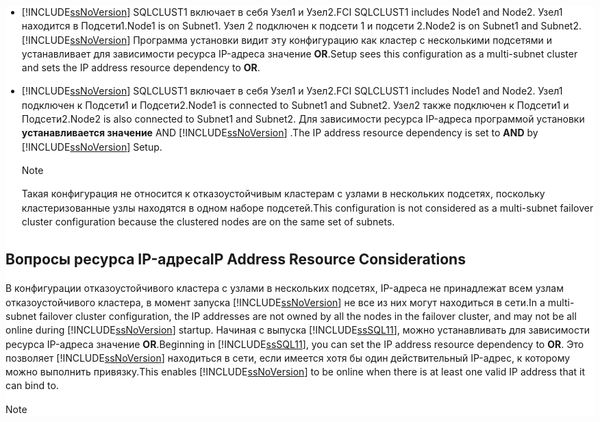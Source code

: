 -   [!INCLUDE[ssNoVersion](../../../includes/ssnoversion-md.md)] <span data-ttu-id="a210c-123">SQLCLUST1 включает в себя Узел1 и Узел2.</span><span class="sxs-lookup"><span data-stu-id="a210c-123">FCI SQLCLUST1 includes Node1 and Node2.</span></span> <span data-ttu-id="a210c-124">Узел1 находится в Подсети1.</span><span class="sxs-lookup"><span data-stu-id="a210c-124">Node1 is on Subnet1.</span></span> <span data-ttu-id="a210c-125">Узел 2 подключен к подсети 1 и подсети 2.</span><span class="sxs-lookup"><span data-stu-id="a210c-125">Node2 is on Subnet1 and Subnet2.</span></span> [!INCLUDE[ssNoVersion](../../../includes/ssnoversion-md.md)] <span data-ttu-id="a210c-126">Программа установки видит эту конфигурацию как кластер с несколькими подсетями и устанавливает для зависимости ресурса IP-адреса значение **OR**.</span><span class="sxs-lookup"><span data-stu-id="a210c-126">Setup sees this configuration as a multi-subnet cluster and sets the IP address resource dependency to **OR**.</span></span>

-   [!INCLUDE[ssNoVersion](../../../includes/ssnoversion-md.md)] <span data-ttu-id="a210c-127">SQLCLUST1 включает в себя Узел1 и Узел2.</span><span class="sxs-lookup"><span data-stu-id="a210c-127">FCI SQLCLUST1 includes Node1 and Node2.</span></span> <span data-ttu-id="a210c-128">Узел1 подключен к Подсети1 и Подсети2.</span><span class="sxs-lookup"><span data-stu-id="a210c-128">Node1 is connected to Subnet1 and Subnet2.</span></span> <span data-ttu-id="a210c-129">Узел2 также подключен к Подсети1 и Подсети2.</span><span class="sxs-lookup"><span data-stu-id="a210c-129">Node2 is also connected to Subnet1 and Subnet2.</span></span> <span data-ttu-id="a210c-130">Для зависимости ресурса IP-адреса программой установки **устанавливается значение** AND [!INCLUDE[ssNoVersion](../../../includes/ssnoversion-md.md)] .</span><span class="sxs-lookup"><span data-stu-id="a210c-130">The IP address resource dependency is set to **AND** by [!INCLUDE[ssNoVersion](../../../includes/ssnoversion-md.md)] Setup.</span></span>

    > [!NOTE]
    >  <span data-ttu-id="a210c-131">Такая конфигурация не относится к отказоустойчивым кластерам с узлами в нескольких подсетях, поскольку кластеризованные узлы находятся в одном наборе подсетей.</span><span class="sxs-lookup"><span data-stu-id="a210c-131">This configuration is not considered as a multi-subnet failover cluster configuration because the clustered nodes are on the same set of subnets.</span></span>

##  <a name="ip-address-resource-considerations"></a><a name="ComponentsAndConcepts"></a> <span data-ttu-id="a210c-132">Вопросы ресурса IP-адреса</span><span class="sxs-lookup"><span data-stu-id="a210c-132">IP Address Resource Considerations</span></span>
 <span data-ttu-id="a210c-133">В конфигурации отказоустойчивого кластера с узлами в нескольких подсетях, IP-адреса не принадлежат всем узлам отказоустойчивого кластера, в момент запуска [!INCLUDE[ssNoVersion](../../../includes/ssnoversion-md.md)] не все из них могут находиться в сети.</span><span class="sxs-lookup"><span data-stu-id="a210c-133">In a multi-subnet failover cluster configuration, the IP addresses are not owned by all the nodes in the failover cluster, and may not be all online during [!INCLUDE[ssNoVersion](../../../includes/ssnoversion-md.md)] startup.</span></span> <span data-ttu-id="a210c-134">Начиная с выпуска [!INCLUDE[ssSQL11](../../../includes/sssql11-md.md)], можно устанавливать для зависимости ресурса IP-адреса значение **OR**.</span><span class="sxs-lookup"><span data-stu-id="a210c-134">Beginning in [!INCLUDE[ssSQL11](../../../includes/sssql11-md.md)], you can set the IP address resource dependency to **OR**.</span></span> <span data-ttu-id="a210c-135">Это позволяет [!INCLUDE[ssNoVersion](../../../includes/ssnoversion-md.md)] находиться в сети, если имеется хотя бы один действительный IP-адрес, к которому можно выполнить привязку.</span><span class="sxs-lookup"><span data-stu-id="a210c-135">This enables [!INCLUDE[ssNoVersion](../../../includes/ssnoversion-md.md)] to be online when there is at least one valid IP address that it can bind to.</span></span>

> [!NOTE]